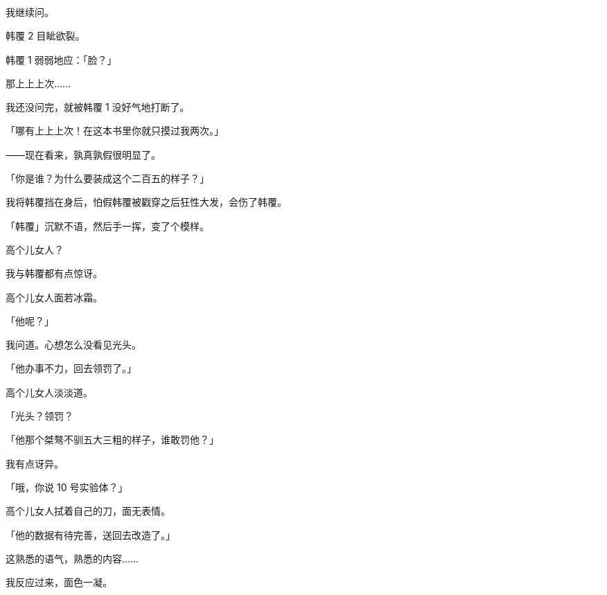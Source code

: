 我继续问。


韩覆 2 目眦欲裂。


韩覆 1 弱弱地应：「脸？」


那上上上次……


我还没问完，就被韩覆 1 没好气地打断了。


「哪有上上上次！在这本书里你就只摸过我两次。」


——现在看来，孰真孰假很明显了。


「你是谁？为什么要装成这个二百五的样子？」


我将韩覆挡在身后，怕假韩覆被戳穿之后狂性大发，会伤了韩覆。


「韩覆」沉默不语，然后手一挥，变了个模样。


高个儿女人？


我与韩覆都有点惊讶。


高个儿女人面若冰霜。


「他呢？」


我问道。心想怎么没看见光头。


「他办事不力，回去领罚了。」


高个儿女人淡淡道。


「光头？领罚？


「他那个桀骜不驯五大三粗的样子，谁敢罚他？」


我有点讶异。


「哦，你说 10 号实验体？」


高个儿女人拭着自己的刀，面无表情。


「他的数据有待完善，送回去改造了。」


这熟悉的语气，熟悉的内容……


我反应过来，面色一凝。
